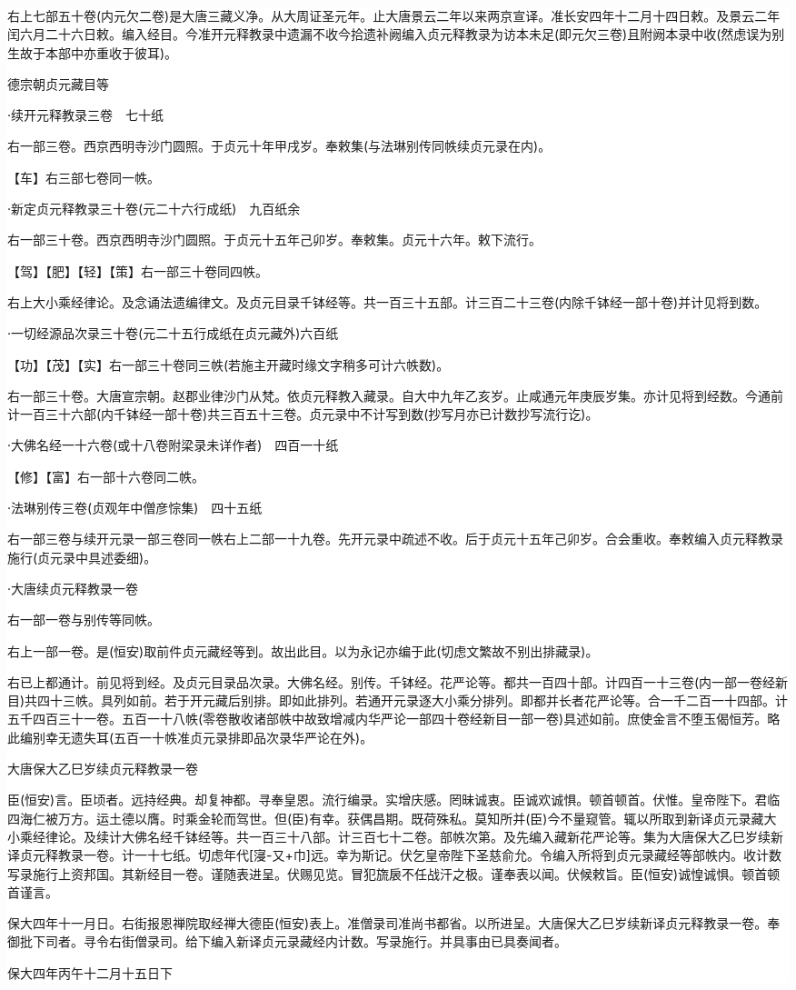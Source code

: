 右上七部五十卷(内元欠二卷)是大唐三藏义净。从大周证圣元年。止大唐景云二年以来两京宣译。准长安四年十二月十四日敕。及景云二年闰六月二十六日敕。编入经目。今准开元释教录中遗漏不收今拾遗补阙编入贞元释教录为访本未足(即元欠三卷)且附阙本录中收(然虑误为别生故于本部中亦重收于彼耳)。  

德宗朝贞元藏目等  

·续开元释教录三卷　七十纸  

右一部三卷。西京西明寺沙门圆照。于贞元十年甲戌岁。奉敕集(与法琳别传同帙续贞元录在内)。  

【车】右三部七卷同一帙。  

·新定贞元释教录三十卷(元二十六行成纸)　九百纸余  

右一部三十卷。西京西明寺沙门圆照。于贞元十五年己卯岁。奉敕集。贞元十六年。敕下流行。  

【驾】【肥】【轻】【策】右一部三十卷同四帙。  

右上大小乘经律论。及念诵法遗编律文。及贞元目录千钵经等。共一百三十五部。计三百二十三卷(内除千钵经一部十卷)并计见将到数。  

·一切经源品次录三十卷(元二十五行成纸在贞元藏外)六百纸  

【功】【茂】【实】右一部三十卷同三帙(若施主开藏时缘文字稍多可计六帙数)。  

右一部三十卷。大唐宣宗朝。赵郡业律沙门从梵。依贞元释教入藏录。自大中九年乙亥岁。止咸通元年庚辰岁集。亦计见将到经数。今通前计一百三十六部(内千钵经一部十卷)共三百五十三卷。贞元录中不计写到数(抄写月亦已计数抄写流行讫)。  

·大佛名经一十六卷(或十八卷附梁录未详作者)　四百一十纸  

【修】【富】右一部十六卷同二帙。  

·法琳别传三卷(贞观年中僧彦悰集)　四十五纸  

右一部三卷与续开元录一部三卷同一帙右上二部一十九卷。先开元录中疏述不收。后于贞元十五年己卯岁。合会重收。奉敕编入贞元释教录施行(贞元录中具述委细)。  

·大唐续贞元释教录一卷  

右一部一卷与别传等同帙。  

右上一部一卷。是(恒安)取前件贞元藏经等到。故出此目。以为永记亦编于此(切虑文繁故不别出排藏录)。  

右已上都通计。前见将到经。及贞元目录品次录。大佛名经。别传。千钵经。花严论等。都共一百四十部。计四百一十三卷(内一部一卷经新目)共四十三帙。具列如前。若于开元藏后别排。即如此排列。若通开元录逐大小乘分排列。即都并长者花严论等。合一千二百一十四部。计五千四百三十一卷。五百一十八帙(零卷散收诸部帙中故致增减内华严论一部四十卷经新目一部一卷)具述如前。庶使金言不堕玉偈恒芳。略此编别幸无遗失耳(五百一十帙准贞元录排即品次录华严论在外)。  

大唐保大乙巳岁续贞元释教录一卷  

臣(恒安)言。臣顷者。远持经典。却复神都。寻奉皇恩。流行编录。实增庆感。罔昧诚衷。臣诚欢诚惧。顿首顿首。伏惟。皇帝陛下。君临四海仁被万方。运土德以膺。时乘金轮而驾世。但(臣)有幸。获偶昌期。既荷殊私。莫知所并(臣)今不量窥管。辄以所取到新译贞元录藏大小乘经律论。及续计大佛名经千钵经等。共一百三十八部。计三百七十二卷。部帙次第。及先编入藏新花严论等。集为大唐保大乙巳岁续新译贞元释教录一卷。计一十七纸。切虑年代[寖-又+巾]远。幸为斯记。伏乞皇帝陛下圣慈俞允。令编入所将到贞元录藏经等部帙内。收计数写录施行上资邦国。其新经目一卷。谨随表进呈。伏赐见览。冒犯旒扆不任战汗之极。谨奉表以闻。伏候敕旨。臣(恒安)诚惶诚惧。顿首顿首谨言。  

保大四年十一月日。右街报恩禅院取经禅大德臣(恒安)表上。准僧录司准尚书都省。以所进呈。大唐保大乙巳岁续新译贞元释教录一卷。奉御批下司者。寻令右街僧录司。给下编入新译贞元录藏经内计数。写录施行。并具事由已具奏闻者。  

保大四年丙午十二月十五日下  
